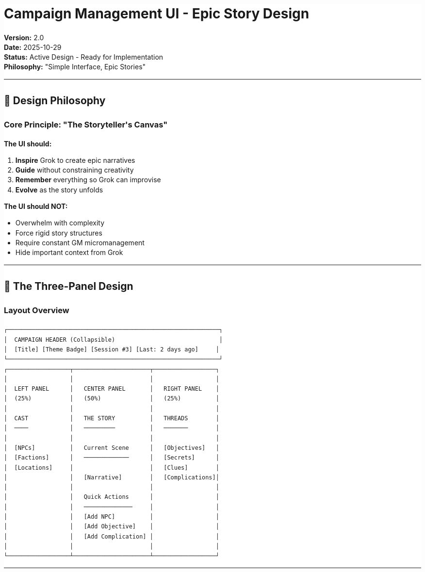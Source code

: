 # Campaign Management UI - Epic Story Design

**Version:** 2.0  
**Date:** 2025-10-29  
**Status:** Active Design - Ready for Implementation  
**Philosophy:** "Simple Interface, Epic Stories"

---

## 🎯 Design Philosophy

### Core Principle: "The Storyteller's Canvas"

**The UI should:**
1. **Inspire** Grok to create epic narratives
2. **Guide** without constraining creativity
3. **Remember** everything so Grok can improvise
4. **Evolve** as the story unfolds

**The UI should NOT:**
- Overwhelm with complexity
- Force rigid story structures
- Require constant GM micromanagement
- Hide important context from Grok

---

## 🎨 The Three-Panel Design

### Layout Overview
```
┌─────────────────────────────────────────────────────────────┐
│  CAMPAIGN HEADER (Collapsible)                              │
│  [Title] [Theme Badge] [Session #3] [Last: 2 days ago]     │
└─────────────────────────────────────────────────────────────┘
┌──────────────────┬──────────────────────┬──────────────────┐
│                  │                      │                  │
│  LEFT PANEL      │   CENTER PANEL       │   RIGHT PANEL    │
│  (25%)           │   (50%)              │   (25%)          │
│                  │                      │                  │
│  CAST            │   THE STORY          │   THREADS        │
│  ────            │   ─────────          │   ───────        │
│                  │                      │                  │
│  [NPCs]          │   Current Scene      │   [Objectives]   │
│  [Factions]      │   ─────────────      │   [Secrets]      │
│  [Locations]     │                      │   [Clues]        │
│                  │   [Narrative]        │   [Complications]│
│                  │                      │                  │
│                  │   Quick Actions      │                  │
│                  │   ──────────────     │                  │
│                  │   [Add NPC]          │                  │
│                  │   [Add Objective]    │                  │
│                  │   [Add Complication] │                  │
│                  │                      │                  │
└──────────────────┴──────────────────────┴──────────────────┘
```

---